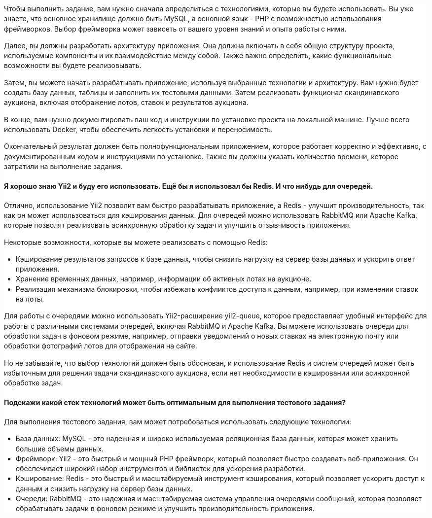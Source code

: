 Чтобы выполнить задание, вам нужно сначала определиться с технологиями, которые вы будете использовать. Вы уже знаете, что основное хранилище должно быть MySQL, а основной язык - PHP с возможностью использования фреймворков. Выбор фреймворка может зависеть от вашего уровня знаний и опыта работы с ними.

Далее, вы должны разработать архитектуру приложения. Она должна включать в себя общую структуру проекта, используемые компоненты и их взаимодействие между собой. Также важно определить, какие функциональные возможности вы будете реализовывать.

Затем, вы можете начать разрабатывать приложение, используя выбранные технологии и архитектуру. Вам нужно будет создать базу данных, таблицы и заполнить их тестовыми данными. Затем реализовать функционал скандинавского аукциона, включая отображение лотов, ставок и результатов аукциона.

В конце, вам нужно документировать ваш код и инструкции по установке проекта на локальной машине. Лучше всего использовать Docker, чтобы обеспечить легкость установки и переносимость.

Окончательный результат должен быть полнофункциональным приложением, которое работает корректно и эффективно, с документированным кодом и инструкциями по установке. Также вы должны указать количество времени, которое затратили на выполнение задания.

#### Я хорошо знаю Yii2 и буду его использовать. Ещё бы я использовал бы Redis. И что нибудь для очередей.

Отлично, использование Yii2 позволит вам быстро разрабатывать приложение, а Redis - улучшит производительность, так как он может использоваться для кэширования данных. Для очередей можно использовать RabbitMQ или Apache Kafka, которые позволят реализовать асинхронную обработку задач и улучшить отзывчивость приложения.

Некоторые возможности, которые вы можете реализовать с помощью Redis:

-   Кэширование результатов запросов к базе данных, чтобы снизить нагрузку на сервер базы данных и ускорить ответ приложения.
-   Хранение временных данных, например, информации об активных лотах на аукционе.
-   Реализация механизма блокировки, чтобы избежать конфликтов доступа к данным, например, при изменении ставок на лоты.

Для работы с очередями можно использовать Yii2-расширение yii2-queue, которое предоставляет удобный интерфейс для работы с различными системами очередей, включая RabbitMQ и Apache Kafka. Вы можете использовать очереди для обработки задач в фоновом режиме, например, отправки уведомлений о новых ставках на электронную почту или обработки фотографий лотов для отображения на сайте.

Но не забывайте, что выбор технологий должен быть обоснован, и использование Redis и систем очередей может быть избыточным для решения задачи скандинавского аукциона, если нет необходимости в кэшировании или асинхронной обработке задач.

#### Подскажи какой стек технологий может быть оптимальным для выполнения тестового задания?

Для выполнения тестового задания, вам может потребоваться использовать следующие технологии:

-   База данных: MySQL - это надежная и широко используемая реляционная база данных, которая может хранить большие объемы данных.
-   Фреймворк: Yii2 - это быстрый и мощный PHP фреймворк, который позволяет быстро создавать веб-приложения. Он обеспечивает широкий набор инструментов и библиотек для ускорения разработки.
-   Кэширование: Redis - это быстрый и масштабируемый инструмент кэширования, который позволяет ускорить доступ к данным и снизить нагрузку на сервер базы данных.
-   Очереди: RabbitMQ - это надежная и масштабируемая система управления очередями сообщений, которая позволяет обрабатывать задачи в фоновом режиме и улучшить производительность приложения.
